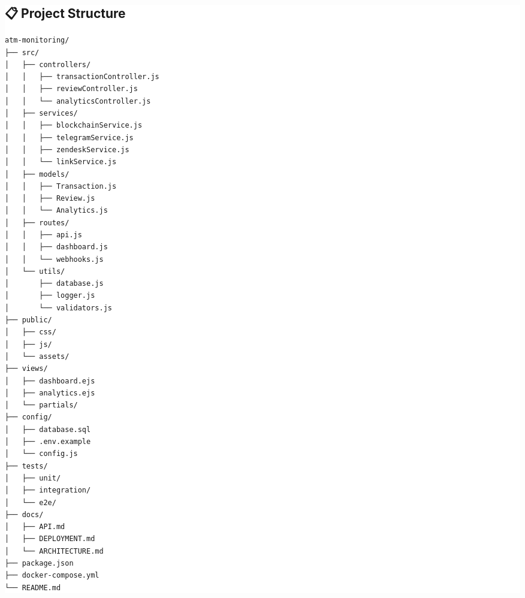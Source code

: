 ## 📋 Project Structure

```
atm-monitoring/
├── src/
│   ├── controllers/
│   │   ├── transactionController.js
│   │   ├── reviewController.js
│   │   └── analyticsController.js
│   ├── services/
│   │   ├── blockchainService.js
│   │   ├── telegramService.js
│   │   ├── zendeskService.js
│   │   └── linkService.js
│   ├── models/
│   │   ├── Transaction.js
│   │   ├── Review.js
│   │   └── Analytics.js
│   ├── routes/
│   │   ├── api.js
│   │   ├── dashboard.js
│   │   └── webhooks.js
│   └── utils/
│       ├── database.js
│       ├── logger.js
│       └── validators.js
├── public/
│   ├── css/
│   ├── js/
│   └── assets/
├── views/
│   ├── dashboard.ejs
│   ├── analytics.ejs
│   └── partials/
├── config/
│   ├── database.sql
│   ├── .env.example
│   └── config.js
├── tests/
│   ├── unit/
│   ├── integration/
│   └── e2e/
├── docs/
│   ├── API.md
│   ├── DEPLOYMENT.md
│   └── ARCHITECTURE.md
├── package.json
├── docker-compose.yml
└── README.md
```
